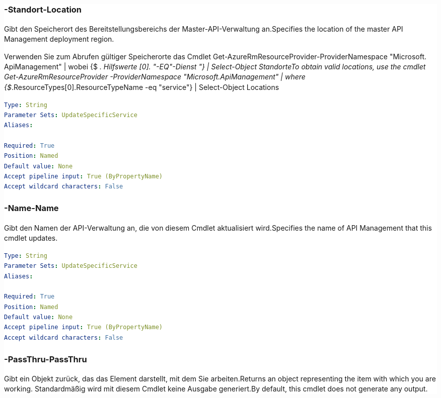### <span data-ttu-id="9c76b-128">-Standort</span><span class="sxs-lookup"><span data-stu-id="9c76b-128">-Location</span></span>
<span data-ttu-id="9c76b-129">Gibt den Speicherort des Bereitstellungsbereichs der Master-API-Verwaltung an.</span><span class="sxs-lookup"><span data-stu-id="9c76b-129">Specifies the location of the master API Management deployment region.</span></span>

<span data-ttu-id="9c76b-130">Verwenden Sie zum Abrufen gültiger Speicherorte das Cmdlet Get-AzureRmResourceProvider-ProviderNamespace "Microsoft. ApiManagement" | wobei {$ _. Hilfswerte [0]. "-EQ"-Dienst "} | Select-Object Standorte</span><span class="sxs-lookup"><span data-stu-id="9c76b-130">To obtain valid locations, use the cmdlet Get-AzureRmResourceProvider -ProviderNamespace "Microsoft.ApiManagement" | where {$_.ResourceTypes[0].ResourceTypeName -eq "service"} | Select-Object Locations</span></span>

```yaml
Type: String
Parameter Sets: UpdateSpecificService
Aliases: 

Required: True
Position: Named
Default value: None
Accept pipeline input: True (ByPropertyName)
Accept wildcard characters: False
```

### <span data-ttu-id="9c76b-131">-Name</span><span class="sxs-lookup"><span data-stu-id="9c76b-131">-Name</span></span>
<span data-ttu-id="9c76b-132">Gibt den Namen der API-Verwaltung an, die von diesem Cmdlet aktualisiert wird.</span><span class="sxs-lookup"><span data-stu-id="9c76b-132">Specifies the name of API Management that this cmdlet updates.</span></span>

```yaml
Type: String
Parameter Sets: UpdateSpecificService
Aliases: 

Required: True
Position: Named
Default value: None
Accept pipeline input: True (ByPropertyName)
Accept wildcard characters: False
```

### <span data-ttu-id="9c76b-133">-PassThru</span><span class="sxs-lookup"><span data-stu-id="9c76b-133">-PassThru</span></span>
<span data-ttu-id="9c76b-134">Gibt ein Objekt zurück, das das Element darstellt, mit dem Sie arbeiten.</span><span class="sxs-lookup"><span data-stu-id="9c76b-134">Returns an object representing the item with which you are working.</span></span>
<span data-ttu-id="9c76b-135">Standardmäßig wird mit diesem Cmdlet keine Ausgabe generiert.</span><span class="sxs-lookup"><span data-stu-id="9c76b-135">By default, this cmdlet does not generate any output.</span></span>
